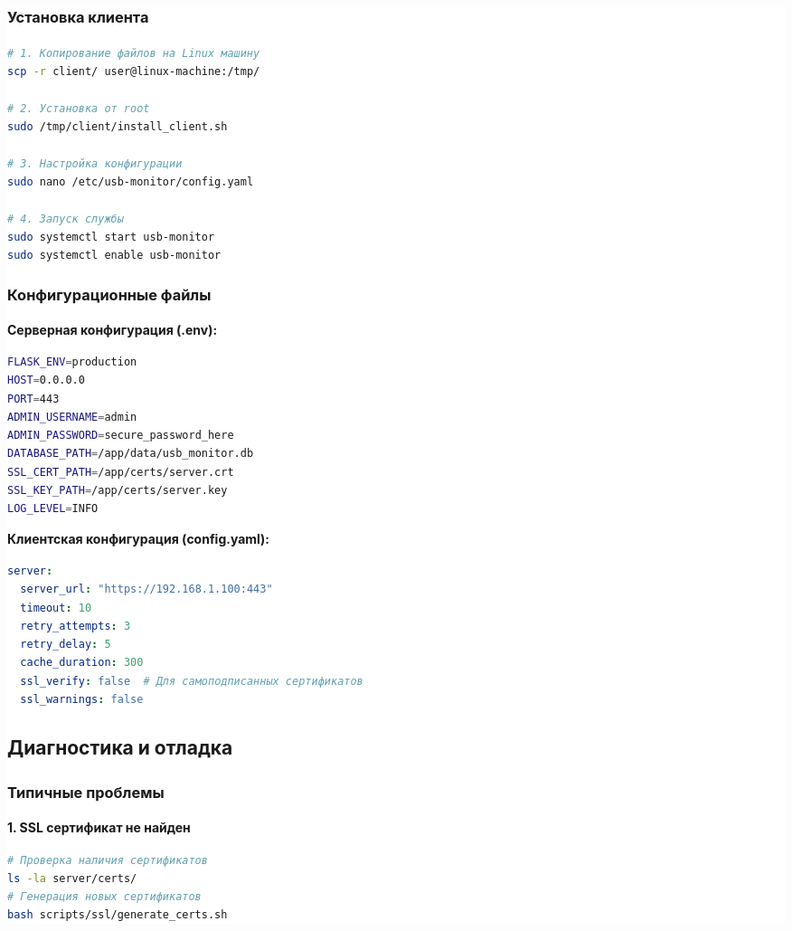 ### Установка клиента

```bash
# 1. Копирование файлов на Linux машину
scp -r client/ user@linux-machine:/tmp/

# 2. Установка от root
sudo /tmp/client/install_client.sh

# 3. Настройка конфигурации
sudo nano /etc/usb-monitor/config.yaml

# 4. Запуск службы
sudo systemctl start usb-monitor
sudo systemctl enable usb-monitor
```

### Конфигурационные файлы

**Серверная конфигурация (.env):**
```bash
FLASK_ENV=production
HOST=0.0.0.0
PORT=443
ADMIN_USERNAME=admin
ADMIN_PASSWORD=secure_password_here
DATABASE_PATH=/app/data/usb_monitor.db
SSL_CERT_PATH=/app/certs/server.crt
SSL_KEY_PATH=/app/certs/server.key
LOG_LEVEL=INFO
```

**Клиентская конфигурация (config.yaml):**
```yaml
server:
  server_url: "https://192.168.1.100:443"
  timeout: 10
  retry_attempts: 3
  retry_delay: 5
  cache_duration: 300
  ssl_verify: false  # Для самоподписанных сертификатов
  ssl_warnings: false
```

## Диагностика и отладка

### Типичные проблемы

**1. SSL сертификат не найден**
```bash
# Проверка наличия сертификатов
ls -la server/certs/
# Генерация новых сертификатов
bash scripts/ssl/generate_certs.sh
```
